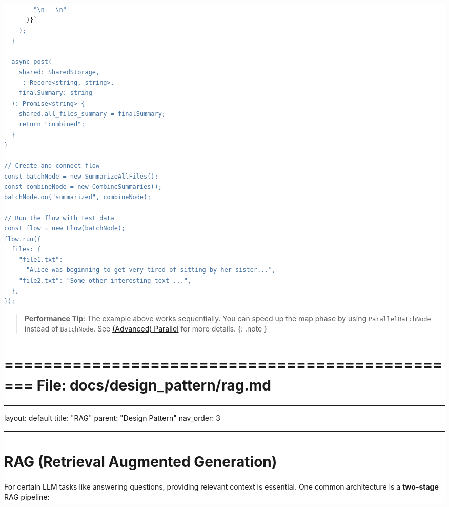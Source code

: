 ```typescript
        "\n---\n"
      )}`
    );
  }

  async post(
    shared: SharedStorage,
    _: Record<string, string>,
    finalSummary: string
  ): Promise<string> {
    shared.all_files_summary = finalSummary;
    return "combined";
  }
}

// Create and connect flow
const batchNode = new SummarizeAllFiles();
const combineNode = new CombineSummaries();
batchNode.on("summarized", combineNode);

// Run the flow with test data
const flow = new Flow(batchNode);
flow.run({
  files: {
    "file1.txt":
      "Alice was beginning to get very tired of sitting by her sister...",
    "file2.txt": "Some other interesting text ...",
  },
});
```

> **Performance Tip**: The example above works sequentially. You can speed up the map phase by using `ParallelBatchNode` instead of `BatchNode`. See [(Advanced) Parallel](../core_abstraction/parallel.md) for more details.
> {: .note }

================================================
File: docs/design_pattern/rag.md
================================================

---

layout: default
title: "RAG"
parent: "Design Pattern"
nav_order: 3

---

# RAG (Retrieval Augmented Generation)

For certain LLM tasks like answering questions, providing relevant context is essential. One common architecture is a **two-stage** RAG pipeline:
